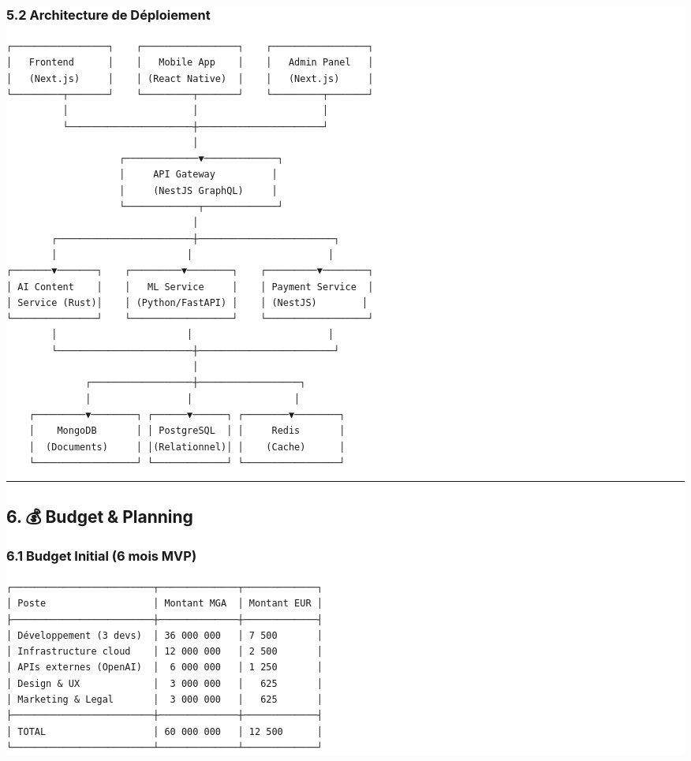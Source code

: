 ### 5.2 Architecture de Déploiement

```
┌─────────────────┐    ┌─────────────────┐    ┌─────────────────┐
│   Frontend      │    │   Mobile App    │    │   Admin Panel   │
│   (Next.js)     │    │ (React Native)  │    │   (Next.js)     │
└─────────┬───────┘    └─────────┬───────┘    └─────────┬───────┘
          │                      │                      │
          └──────────────────────┼──────────────────────┘
                                 │
                    ┌─────────────▼─────────────┐
                    │     API Gateway          │
                    │     (NestJS GraphQL)     │
                    └─────────────┬─────────────┘
                                 │
        ┌────────────────────────┼────────────────────────┐
        │                       │                        │
┌───────▼───────┐    ┌─────────▼────────┐    ┌─────────▼────────┐
│ AI Content    │    │   ML Service     │    │ Payment Service  │
│ Service (Rust)│    │ (Python/FastAPI) │    │ (NestJS)        │
└───────────────┘    └──────────────────┘    └──────────────────┘
        │                       │                        │
        └────────────────────────┼────────────────────────┘
                                 │
              ┌──────────────────┼──────────────────┐
              │                 │                  │
    ┌─────────▼────────┐ ┌──────▼──────┐ ┌────────▼────────┐
    │    MongoDB       │ │ PostgreSQL  │ │     Redis       │
    │  (Documents)     │ │(Relationnel)│ │    (Cache)      │
    └──────────────────┘ └─────────────┘ └─────────────────┘
```

---

## 6. 💰 Budget & Planning

### 6.1 Budget Initial (6 mois MVP)

```
┌─────────────────────────┬──────────────┬─────────────┐
│ Poste                   │ Montant MGA  │ Montant EUR │
├─────────────────────────┼──────────────┼─────────────┤
│ Développement (3 devs)  │ 36 000 000   │ 7 500       │
│ Infrastructure cloud    │ 12 000 000   │ 2 500       │
│ APIs externes (OpenAI)  │  6 000 000   │ 1 250       │
│ Design & UX             │  3 000 000   │   625       │
│ Marketing & Legal       │  3 000 000   │   625       │
├─────────────────────────┼──────────────┼─────────────┤
│ TOTAL                   │ 60 000 000   │ 12 500      │
└─────────────────────────┴──────────────┴─────────────┘
```
